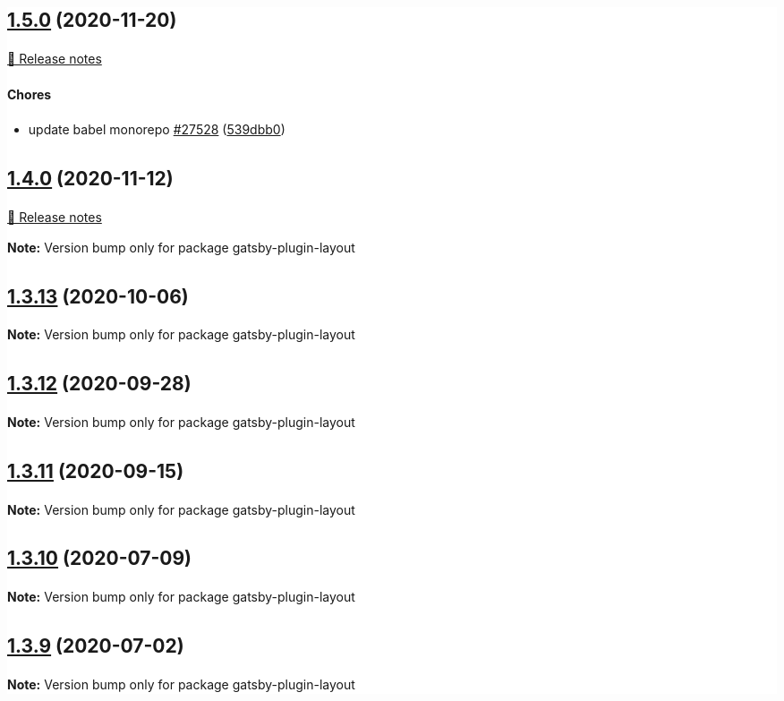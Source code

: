 ## [1.5.0](https://github.com/gatsbyjs/gatsby/commits/gatsby-plugin-layout@1.5.0/packages/gatsby-plugin-layout) (2020-11-20)

[🧾 Release notes](https://www.gatsbyjs.com/docs/reference/release-notes/v2.27)

#### Chores

- update babel monorepo [#27528](https://github.com/gatsbyjs/gatsby/issues/27528) ([539dbb0](https://github.com/gatsbyjs/gatsby/commit/539dbb09166e346a6cee568973d2de3d936e8ef3))

## [1.4.0](https://github.com/gatsbyjs/gatsby/commits/gatsby-plugin-layout@1.4.0/packages/gatsby-plugin-layout) (2020-11-12)

[🧾 Release notes](https://www.gatsbyjs.com/docs/reference/release-notes/v2.26)

**Note:** Version bump only for package gatsby-plugin-layout

<a name="before-release-process"></a>

## [1.3.13](https://github.com/gatsbyjs/gatsby/compare/gatsby-plugin-layout@1.3.12...gatsby-plugin-layout@1.3.13) (2020-10-06)

**Note:** Version bump only for package gatsby-plugin-layout

## [1.3.12](https://github.com/gatsbyjs/gatsby/compare/gatsby-plugin-layout@1.3.11...gatsby-plugin-layout@1.3.12) (2020-09-28)

**Note:** Version bump only for package gatsby-plugin-layout

## [1.3.11](https://github.com/gatsbyjs/gatsby/compare/gatsby-plugin-layout@1.3.10...gatsby-plugin-layout@1.3.11) (2020-09-15)

**Note:** Version bump only for package gatsby-plugin-layout

## [1.3.10](https://github.com/gatsbyjs/gatsby/compare/gatsby-plugin-layout@1.3.9...gatsby-plugin-layout@1.3.10) (2020-07-09)

**Note:** Version bump only for package gatsby-plugin-layout

## [1.3.9](https://github.com/gatsbyjs/gatsby/compare/gatsby-plugin-layout@1.3.8...gatsby-plugin-layout@1.3.9) (2020-07-02)

**Note:** Version bump only for package gatsby-plugin-layout
